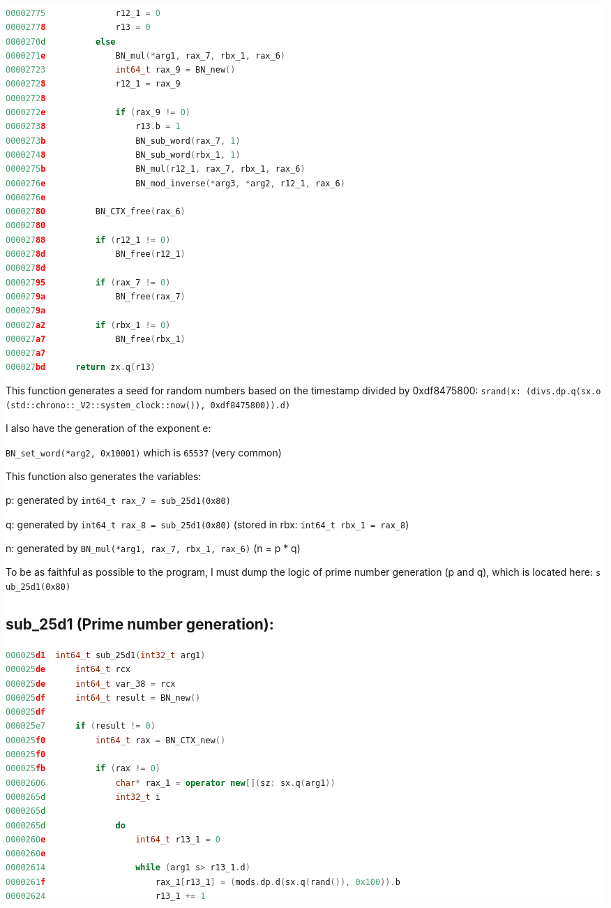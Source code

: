 ```C++
00002775              r12_1 = 0
00002778              r13 = 0
0000270d          else
0000271e              BN_mul(*arg1, rax_7, rbx_1, rax_6)
00002723              int64_t rax_9 = BN_new()
00002728              r12_1 = rax_9
00002728              
0000272e              if (rax_9 != 0)
00002738                  r13.b = 1
0000273b                  BN_sub_word(rax_7, 1)
00002748                  BN_sub_word(rbx_1, 1)
0000275b                  BN_mul(r12_1, rax_7, rbx_1, rax_6)
0000276e                  BN_mod_inverse(*arg3, *arg2, r12_1, rax_6)
0000276e          
00002780          BN_CTX_free(rax_6)
00002780          
00002788          if (r12_1 != 0)
0000278d              BN_free(r12_1)
0000278d          
00002795          if (rax_7 != 0)
0000279a              BN_free(rax_7)
0000279a          
000027a2          if (rbx_1 != 0)
000027a7              BN_free(rbx_1)
000027a7      
000027bd      return zx.q(r13)
```

This function generates a seed for random numbers based on the timestamp divided by 0xdf8475800:
`srand(x: (divs.dp.q(sx.o(std::chrono::_V2::system_clock::now()), 0xdf8475800)).d)`

I also have the generation of the exponent e:

`BN_set_word(*arg2, 0x10001)` which is `65537` (very common)

This function also generates the variables:

p: generated by `int64_t rax_7 = sub_25d1(0x80)`

q: generated by `int64_t rax_8 = sub_25d1(0x80)` (stored in rbx: `int64_t rbx_1 = rax_8`)

n: generated by `BN_mul(*arg1, rax_7, rbx_1, rax_6)` (n = p \* q)

To be as faithful as possible to the program, I must dump the logic of prime number generation (p and q), which is located here: `sub_25d1(0x80)`

## sub\_25d1 (Prime number generation):

```c++
000025d1  int64_t sub_25d1(int32_t arg1)
000025de      int64_t rcx
000025de      int64_t var_38 = rcx
000025df      int64_t result = BN_new()
000025df      
000025e7      if (result != 0)
000025f0          int64_t rax = BN_CTX_new()
000025f0          
000025fb          if (rax != 0)
00002606              char* rax_1 = operator new[](sz: sx.q(arg1))
0000265d              int32_t i
0000265d              
0000265d              do
0000260e                  int64_t r13_1 = 0
0000260e                  
00002614                  while (arg1 s> r13_1.d)
0000261f                      rax_1[r13_1] = (mods.dp.d(sx.q(rand()), 0x100)).b
00002624                      r13_1 += 1
```